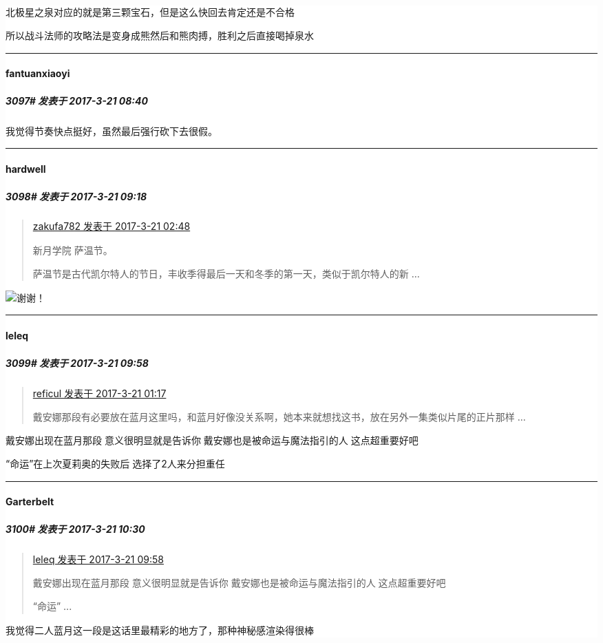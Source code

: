 
北极星之泉对应的就是第三颗宝石，但是这么快回去肯定还是不合格

所以战斗法师的攻略法是变身成熊然后和熊肉搏，胜利之后直接喝掉泉水


-----

####  fantuanxiaoyi  
##### 3097#       发表于 2017-3-21 08:40


我觉得节奏快点挺好，虽然最后强行砍下去很假。


-----

####  hardwell  
##### 3098#       发表于 2017-3-21 09:18


<blockquote><a href="httphttps://bbs.saraba1st.com/2b/forum.php?mod=redirect&amp;goto=findpost&amp;pid=35483956&amp;ptid=1289360" target="_blank">zakufa782 发表于 2017-3-21 02:48</a>

新月学院 萨温节。  

萨温节是古代凯尔特人的节日，丰收季得最后一天和冬季的第一天，类似于凯尔特人的新 ...</blockquote>
<img src="https://static.saraba1st.com/image/smiley/face/119.gif" referrerpolicy="no-referrer">谢谢！


-----

####  leleq  
##### 3099#       发表于 2017-3-21 09:58


<blockquote><a href="httphttps://bbs.saraba1st.com/2b/forum.php?mod=redirect&amp;goto=findpost&amp;pid=35483807&amp;ptid=1289360" target="_blank">reficul 发表于 2017-3-21 01:17</a>

戴安娜那段有必要放在蓝月这里吗，和蓝月好像没关系啊，她本来就想找这书，放在另外一集类似片尾的正片那样 ...</blockquote>
戴安娜出现在蓝月那段 意义很明显就是告诉你 戴安娜也是被命运与魔法指引的人 这点超重要好吧


“命运”在上次夏莉奥的失败后 选择了2人来分担重任


-----

####  Garterbelt  
##### 3100#       发表于 2017-3-21 10:30


<blockquote><a href="httphttps://bbs.saraba1st.com/2b/forum.php?mod=redirect&amp;goto=findpost&amp;pid=35484727&amp;ptid=1289360" target="_blank">leleq 发表于 2017-3-21 09:58</a>

戴安娜出现在蓝月那段 意义很明显就是告诉你 戴安娜也是被命运与魔法指引的人 这点超重要好吧


“命运” ...</blockquote>
我觉得二人蓝月这一段是这话里最精彩的地方了，那种神秘感渲染得很棒
